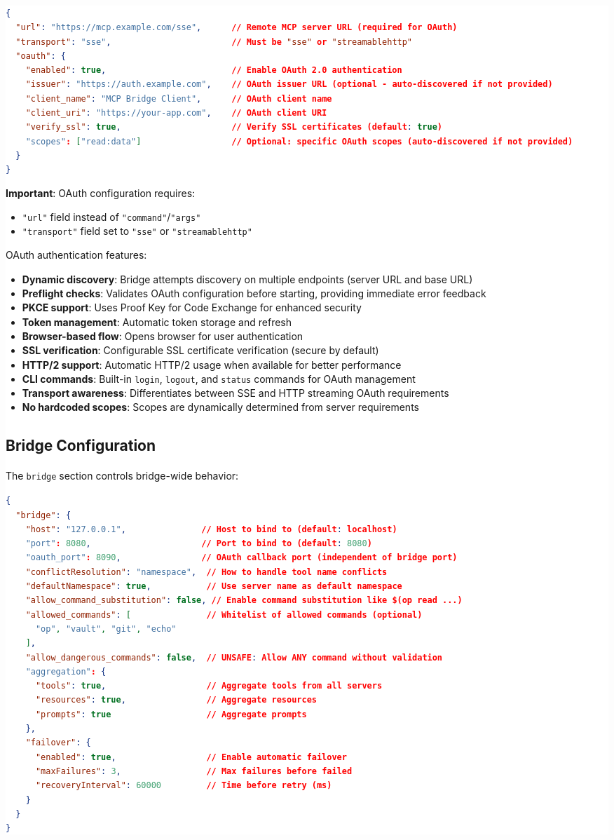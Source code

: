 ```json
{
  "url": "https://mcp.example.com/sse",      // Remote MCP server URL (required for OAuth)
  "transport": "sse",                        // Must be "sse" or "streamablehttp"
  "oauth": {
    "enabled": true,                         // Enable OAuth 2.0 authentication
    "issuer": "https://auth.example.com",    // OAuth issuer URL (optional - auto-discovered if not provided)
    "client_name": "MCP Bridge Client",      // OAuth client name
    "client_uri": "https://your-app.com",    // OAuth client URI
    "verify_ssl": true,                      // Verify SSL certificates (default: true)
    "scopes": ["read:data"]                  // Optional: specific OAuth scopes (auto-discovered if not provided)
  }
}
```

**Important**: OAuth configuration requires:
- `"url"` field instead of `"command"`/`"args"`
- `"transport"` field set to `"sse"` or `"streamablehttp"`

OAuth authentication features:
- **Dynamic discovery**: Bridge attempts discovery on multiple endpoints (server URL and base URL)
- **Preflight checks**: Validates OAuth configuration before starting, providing immediate error feedback
- **PKCE support**: Uses Proof Key for Code Exchange for enhanced security
- **Token management**: Automatic token storage and refresh
- **Browser-based flow**: Opens browser for user authentication
- **SSL verification**: Configurable SSL certificate verification (secure by default)
- **HTTP/2 support**: Automatic HTTP/2 usage when available for better performance
- **CLI commands**: Built-in `login`, `logout`, and `status` commands for OAuth management
- **Transport awareness**: Differentiates between SSE and HTTP streaming OAuth requirements
- **No hardcoded scopes**: Scopes are dynamically determined from server requirements

## Bridge Configuration

The `bridge` section controls bridge-wide behavior:

```json
{
  "bridge": {
    "host": "127.0.0.1",               // Host to bind to (default: localhost)
    "port": 8080,                      // Port to bind to (default: 8080)
    "oauth_port": 8090,                // OAuth callback port (independent of bridge port)
    "conflictResolution": "namespace",  // How to handle tool name conflicts
    "defaultNamespace": true,           // Use server name as default namespace
    "allow_command_substitution": false, // Enable command substitution like $(op read ...)
    "allowed_commands": [               // Whitelist of allowed commands (optional)
      "op", "vault", "git", "echo"
    ],
    "allow_dangerous_commands": false,  // UNSAFE: Allow ANY command without validation
    "aggregation": {
      "tools": true,                    // Aggregate tools from all servers
      "resources": true,                // Aggregate resources
      "prompts": true                   // Aggregate prompts
    },
    "failover": {
      "enabled": true,                  // Enable automatic failover
      "maxFailures": 3,                 // Max failures before failed
      "recoveryInterval": 60000         // Time before retry (ms)
    }
  }
}
```
